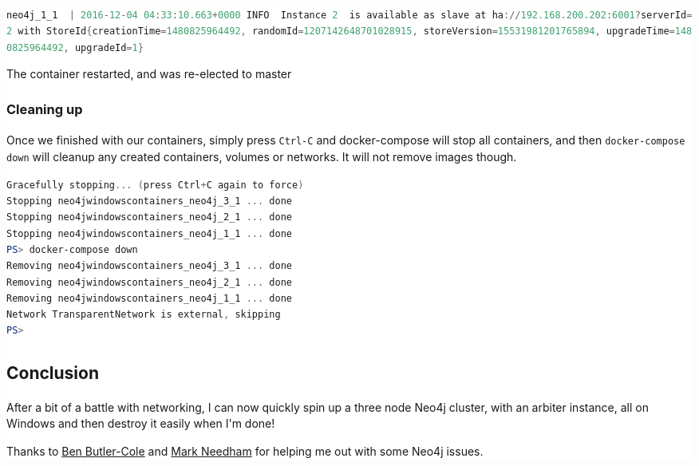 ``` powershell
neo4j_1_1  | 2016-12-04 04:33:10.663+0000 INFO  Instance 2  is available as slave at ha://192.168.200.202:6001?serverId=2 with StoreId{creationTime=1480825964492, randomId=1207142648701028915, storeVersion=15531981201765894, upgradeTime=1480825964492, upgradeId=1}
```

The container restarted, and was re-elected to master

### Cleaning up

Once we finished with our containers, simply press `Ctrl-C` and docker-compose will stop all containers, and then `docker-compose down` will cleanup any created containers, volumes or networks.  It will not remove images though.

``` powershell
Gracefully stopping... (press Ctrl+C again to force)
Stopping neo4jwindowscontainers_neo4j_3_1 ... done
Stopping neo4jwindowscontainers_neo4j_2_1 ... done
Stopping neo4jwindowscontainers_neo4j_1_1 ... done
PS> docker-compose down
Removing neo4jwindowscontainers_neo4j_3_1 ... done
Removing neo4jwindowscontainers_neo4j_2_1 ... done
Removing neo4jwindowscontainers_neo4j_1_1 ... done
Network TransparentNetwork is external, skipping
PS>
```

## Conclusion

After a bit of a battle with networking, I can now quickly spin up a three node Neo4j cluster, with an arbiter instance, all on Windows and then destroy it easily when I'm done!

Thanks to [Ben Butler-Cole](https://github.com/benbc) and [Mark Needham](https://twitter.com/markhneedham) for helping me out with some Neo4j issues.
